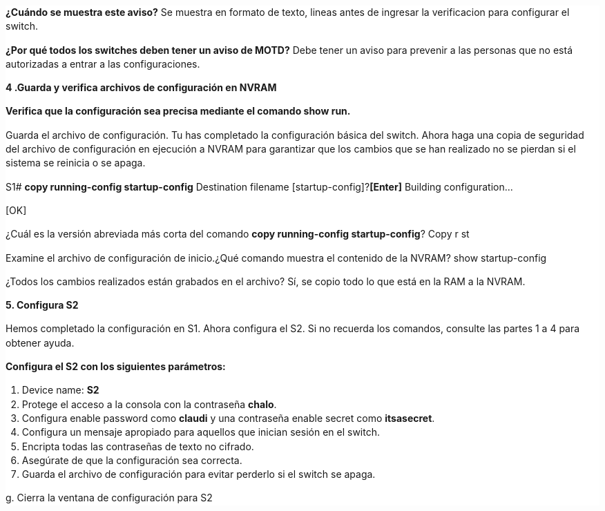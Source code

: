 **¿Cuándo se muestra este aviso?**
Se muestra en formato de texto, lineas antes de ingresar la verificacion para configurar el switch.

**¿Por qué todos los switches deben tener un aviso de MOTD?**
Debe tener un aviso para prevenir a las personas que no está autorizadas a entrar a las configuraciones.

**4 .Guarda y verifica archivos de configuración en NVRAM**

**Verifica que la configuración sea precisa mediante el comando show run.**

Guarda el archivo de configuración. Tu has completado la configuración básica del switch. Ahora haga una copia de seguridad del archivo de configuración en ejecución a NVRAM para garantizar que los cambios que se han realizado no se pierdan si el sistema se reinicia o se apaga.

S1# **copy running-config startup-config** Destination filename [startup-config]?**[Enter]** Building configuration...

[OK]

¿Cuál es la versión abreviada más corta del comando **copy running-config startup-config**?
Copy r st

Examine el archivo de configuración de inicio.¿Qué comando muestra el contenido de la NVRAM?
show startup-config

¿Todos los cambios realizados están grabados en el archivo?
Sí, se copio todo lo que está en la RAM  a la NVRAM.

**5. Configura S2**

Hemos completado la configuración en S1. Ahora configura el S2. Si no recuerda los comandos, consulte las partes 1 a 4 para obtener ayuda.

**Configura el S2 con los siguientes parámetros:**

1. Device name: **S2**
1. Protege el acceso a la consola con la contraseña **chalo**.
1. Configura enable password como **claudi** y una contraseña enable secret como **itsasecret**.
1. Configura un mensaje apropiado para aquellos que inician sesión en el switch.
1. Encripta todas las contraseñas de texto no cifrado.
1. Asegúrate de que la configuración sea correcta.
1. Guarda el archivo de configuración para evitar perderlo si el switch se apaga.

g. Cierra la ventana de configuración para S2

